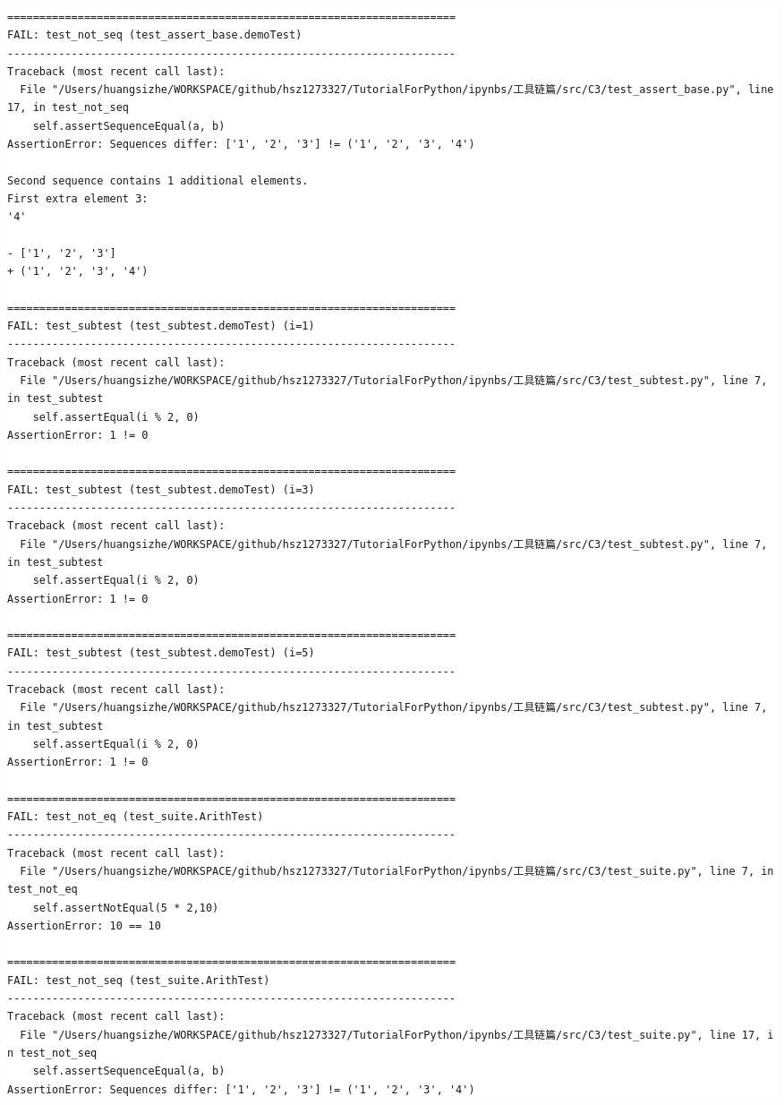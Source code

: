     ======================================================================
    FAIL: test_not_seq (test_assert_base.demoTest)
    ----------------------------------------------------------------------
    Traceback (most recent call last):
      File "/Users/huangsizhe/WORKSPACE/github/hsz1273327/TutorialForPython/ipynbs/工具链篇/src/C3/test_assert_base.py", line 17, in test_not_seq
        self.assertSequenceEqual(a, b)
    AssertionError: Sequences differ: ['1', '2', '3'] != ('1', '2', '3', '4')
    
    Second sequence contains 1 additional elements.
    First extra element 3:
    '4'
    
    - ['1', '2', '3']
    + ('1', '2', '3', '4')
    
    ======================================================================
    FAIL: test_subtest (test_subtest.demoTest) (i=1)
    ----------------------------------------------------------------------
    Traceback (most recent call last):
      File "/Users/huangsizhe/WORKSPACE/github/hsz1273327/TutorialForPython/ipynbs/工具链篇/src/C3/test_subtest.py", line 7, in test_subtest
        self.assertEqual(i % 2, 0)
    AssertionError: 1 != 0
    
    ======================================================================
    FAIL: test_subtest (test_subtest.demoTest) (i=3)
    ----------------------------------------------------------------------
    Traceback (most recent call last):
      File "/Users/huangsizhe/WORKSPACE/github/hsz1273327/TutorialForPython/ipynbs/工具链篇/src/C3/test_subtest.py", line 7, in test_subtest
        self.assertEqual(i % 2, 0)
    AssertionError: 1 != 0
    
    ======================================================================
    FAIL: test_subtest (test_subtest.demoTest) (i=5)
    ----------------------------------------------------------------------
    Traceback (most recent call last):
      File "/Users/huangsizhe/WORKSPACE/github/hsz1273327/TutorialForPython/ipynbs/工具链篇/src/C3/test_subtest.py", line 7, in test_subtest
        self.assertEqual(i % 2, 0)
    AssertionError: 1 != 0
    
    ======================================================================
    FAIL: test_not_eq (test_suite.ArithTest)
    ----------------------------------------------------------------------
    Traceback (most recent call last):
      File "/Users/huangsizhe/WORKSPACE/github/hsz1273327/TutorialForPython/ipynbs/工具链篇/src/C3/test_suite.py", line 7, in test_not_eq
        self.assertNotEqual(5 * 2,10)
    AssertionError: 10 == 10
    
    ======================================================================
    FAIL: test_not_seq (test_suite.ArithTest)
    ----------------------------------------------------------------------
    Traceback (most recent call last):
      File "/Users/huangsizhe/WORKSPACE/github/hsz1273327/TutorialForPython/ipynbs/工具链篇/src/C3/test_suite.py", line 17, in test_not_seq
        self.assertSequenceEqual(a, b)
    AssertionError: Sequences differ: ['1', '2', '3'] != ('1', '2', '3', '4')
    